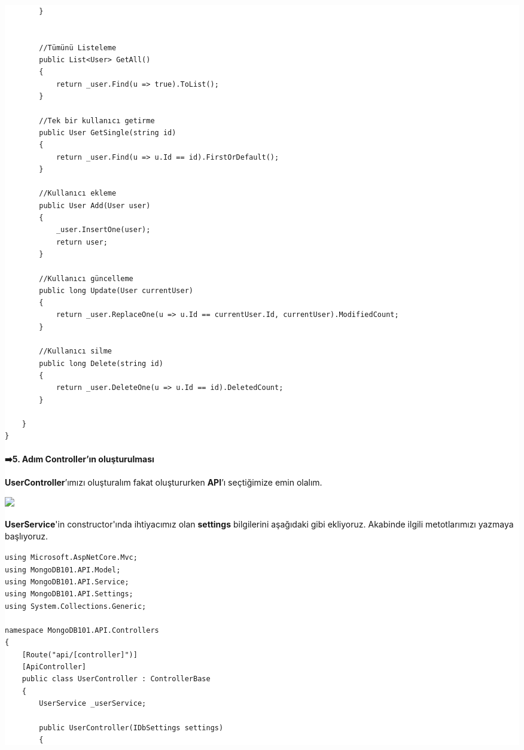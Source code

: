 ```
        }


        //Tümünü Listeleme
        public List<User> GetAll()
        {
            return _user.Find(u => true).ToList();
        }

        //Tek bir kullanıcı getirme
        public User GetSingle(string id)
        {
            return _user.Find(u => u.Id == id).FirstOrDefault();
        }

        //Kullanıcı ekleme
        public User Add(User user)
        {
            _user.InsertOne(user);
            return user;
        }

        //Kullanıcı güncelleme
        public long Update(User currentUser)
        {
            return _user.ReplaceOne(u => u.Id == currentUser.Id, currentUser).ModifiedCount;
        }
        
        //Kullanıcı silme
        public long Delete(string id)
        {
            return _user.DeleteOne(u => u.Id == id).DeletedCount;
        }

    }
}
``` 

#### ➡️5. Adım  Controller’ın oluşturulması

**UserController**’ımızı oluşturalım fakat oluştururken **API**’ı seçtiğimize emin olalım.

![](https://cdn.hashnode.com/res/hashnode/image/upload/v1647972020956/VAmk7JJyh.png)

**UserService**'in constructor'ında ihtiyacımız olan **settings** bilgilerini aşağıdaki gibi ekliyoruz. Akabinde ilgili metotlarımızı yazmaya başlıyoruz.


```
using Microsoft.AspNetCore.Mvc;
using MongoDB101.API.Model;
using MongoDB101.API.Service;
using MongoDB101.API.Settings;
using System.Collections.Generic;

namespace MongoDB101.API.Controllers
{
    [Route("api/[controller]")]
    [ApiController]
    public class UserController : ControllerBase
    {
        UserService _userService;

        public UserController(IDbSettings settings)
        {
```